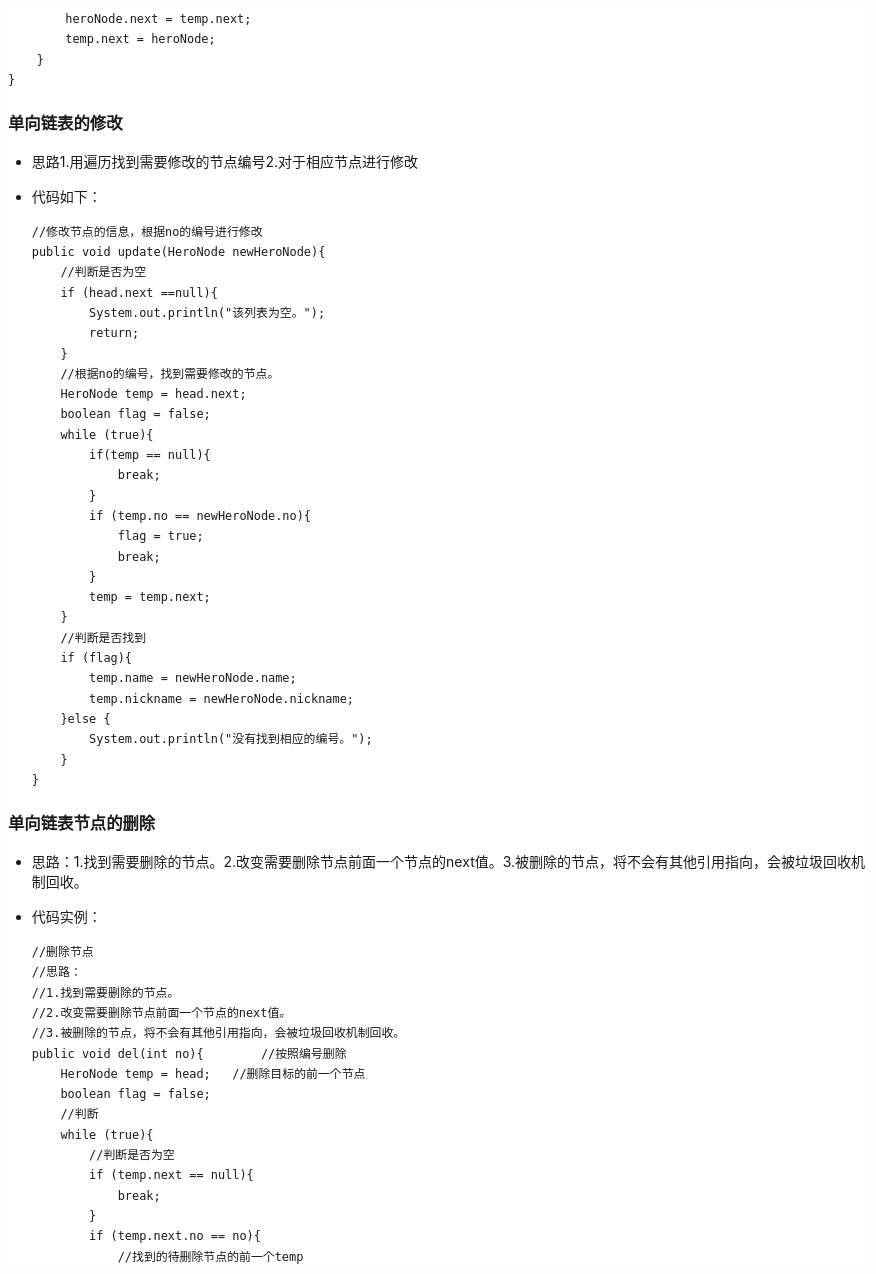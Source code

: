 ```
        heroNode.next = temp.next;
        temp.next = heroNode;
    }
}
```

### 单向链表的修改

* 思路1.用遍历找到需要修改的节点编号2.对于相应节点进行修改

* 代码如下：

  ```
  //修改节点的信息，根据no的编号进行修改
  public void update(HeroNode newHeroNode){
      //判断是否为空
      if (head.next ==null){
          System.out.println("该列表为空。");
          return;
      }
      //根据no的编号，找到需要修改的节点。
      HeroNode temp = head.next;
      boolean flag = false;
      while (true){
          if(temp == null){
              break;
          }
          if (temp.no == newHeroNode.no){
              flag = true;
              break;
          }
          temp = temp.next;
      }
      //判断是否找到
      if (flag){
          temp.name = newHeroNode.name;
          temp.nickname = newHeroNode.nickname;
      }else {
          System.out.println("没有找到相应的编号。");
      }
  }
  ```

### 单向链表节点的删除

* 思路：1.找到需要删除的节点。2.改变需要删除节点前面一个节点的next值。3.被删除的节点，将不会有其他引用指向，会被垃圾回收机制回收。

* 代码实例：

  ```
  //删除节点
  //思路：
  //1.找到需要删除的节点。
  //2.改变需要删除节点前面一个节点的next值。
  //3.被删除的节点，将不会有其他引用指向，会被垃圾回收机制回收。
  public void del(int no){        //按照编号删除
      HeroNode temp = head;   //删除目标的前一个节点
      boolean flag = false;
      //判断
      while (true){
          //判断是否为空
          if (temp.next == null){
              break;
          }
          if (temp.next.no == no){
              //找到的待删除节点的前一个temp
  ```